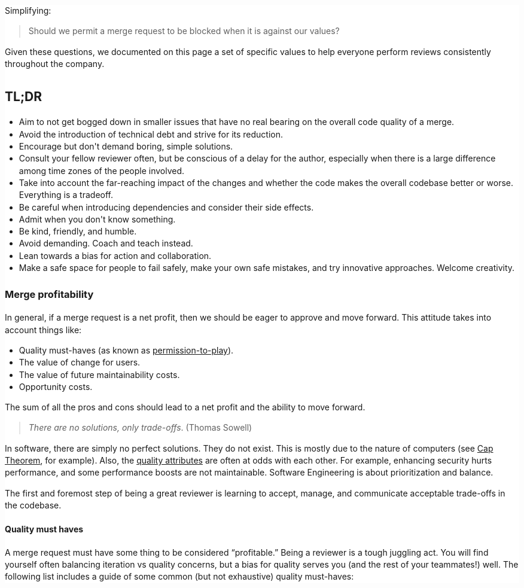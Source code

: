 Simplifying:

> Should we permit a merge request to be blocked when it is against our values?

Given these questions, we documented on this page a set of specific values to help everyone perform reviews consistently throughout the company.

## TL;DR

- Aim to not get bogged down in smaller issues that have no real bearing on the overall code quality of a merge.
- Avoid the introduction of technical debt and strive for its reduction.
- Encourage but don't demand boring, simple solutions.
- Consult your fellow reviewer often, but be conscious of a delay for the author, especially when there is a large difference among time zones of the people involved.
- Take into account the far-reaching impact of the changes and whether the code makes the overall codebase better or worse. Everything is a tradeoff.
- Be careful when introducing dependencies and consider their side effects.
- Admit when you don't know something.
- Be kind, friendly, and humble.
- Avoid demanding. Coach and teach instead.
- Lean towards a bias for action and collaboration.
- Make a safe space for people to fail safely, make your own safe mistakes, and try innovative approaches. Welcome creativity.

### Merge profitability

In general, if a merge request is a net profit, then we should be eager to approve and move forward. This attitude takes into account things like:

- Quality must-haves (as known as [permission-to-play](/handbook/values/#permission-to-play)).
- The value of change for users.
- The value of future maintainability costs.
- Opportunity costs.

The sum of all the pros and cons should lead to a net profit and the ability to move forward.

> *There are no solutions, only trade-offs*. (Thomas Sowell)

In software, there are simply no perfect solutions. They do not exist.
This is mostly due to the nature of computers (see [Cap Theorem](https://en.wikipedia.org/wiki/CAP_theorem), for example).
Also, the [quality attributes](https://en.wikipedia.org/wiki/List_of_system_quality_attributes) are often at odds with each other. For example, enhancing security hurts performance, and some performance boosts are not maintainable. Software Engineering is about prioritization and balance.

The first and foremost step of being a great reviewer is learning to accept, manage,
and communicate acceptable trade-offs in the codebase.

#### Quality must haves

A merge request must have some thing to be considered “profitable.”
Being a reviewer is a tough juggling act. You will find yourself often balancing iteration
vs quality concerns, but a bias for quality serves you (and the rest of your
teammates!) well. The following list includes a guide of some common (but not exhaustive) quality must-haves:
